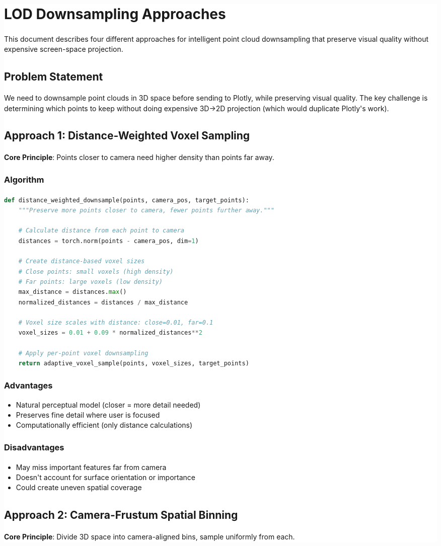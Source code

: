 # LOD Downsampling Approaches

This document describes four different approaches for intelligent point cloud downsampling that preserve visual quality without expensive screen-space projection.

## Problem Statement

We need to downsample point clouds in 3D space before sending to Plotly, while preserving visual quality. The key challenge is determining which points to keep without doing expensive 3D->2D projection (which would duplicate Plotly's work).

## Approach 1: Distance-Weighted Voxel Sampling

**Core Principle**: Points closer to camera need higher density than points far away.

### Algorithm
```python
def distance_weighted_downsample(points, camera_pos, target_points):
    """Preserve more points closer to camera, fewer points further away."""
    
    # Calculate distance from each point to camera
    distances = torch.norm(points - camera_pos, dim=1)
    
    # Create distance-based voxel sizes
    # Close points: small voxels (high density)
    # Far points: large voxels (low density) 
    max_distance = distances.max()
    normalized_distances = distances / max_distance
    
    # Voxel size scales with distance: close=0.01, far=0.1
    voxel_sizes = 0.01 + 0.09 * normalized_distances**2
    
    # Apply per-point voxel downsampling
    return adaptive_voxel_sample(points, voxel_sizes, target_points)
```

### Advantages
- Natural perceptual model (closer = more detail needed)
- Preserves fine detail where user is focused
- Computationally efficient (only distance calculations)

### Disadvantages  
- May miss important features far from camera
- Doesn't account for surface orientation or importance
- Could create uneven spatial coverage

## Approach 2: Camera-Frustum Spatial Binning

**Core Principle**: Divide 3D space into camera-aligned bins, sample uniformly from each.
